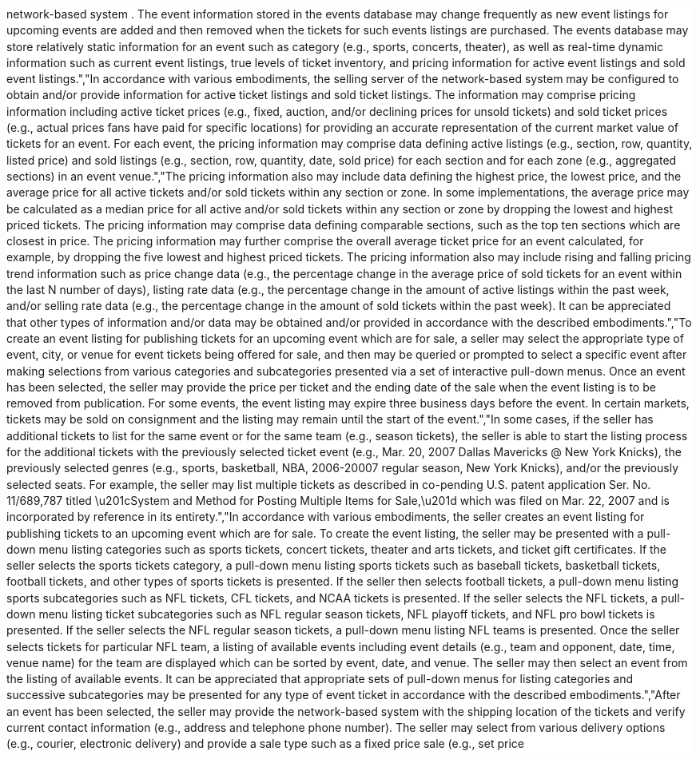 network-based system . The event information stored in the events database  may change frequently as new event listings for upcoming events are added and then removed when the tickets for such events listings are purchased. The events database  may store relatively static information for an event such as category (e.g., sports, concerts, theater), as well as real-time dynamic information such as current event listings, true levels of ticket inventory, and pricing information for active event listings and sold event listings.","In accordance with various embodiments, the selling server  of the network-based system  may be configured to obtain and\/or provide information for active ticket listings and sold ticket listings. The information may comprise pricing information including active ticket prices (e.g., fixed, auction, and\/or declining prices for unsold tickets) and sold ticket prices (e.g., actual prices fans have paid for specific locations) for providing an accurate representation of the current market value of tickets for an event. For each event, the pricing information may comprise data defining active listings (e.g., section, row, quantity, listed price) and sold listings (e.g., section, row, quantity, date, sold price) for each section and for each zone (e.g., aggregated sections) in an event venue.","The pricing information also may include data defining the highest price, the lowest price, and the average price for all active tickets and\/or sold tickets within any section or zone. In some implementations, the average price may be calculated as a median price for all active and\/or sold tickets within any section or zone by dropping the lowest and highest priced tickets. The pricing information may comprise data defining comparable sections, such as the top ten sections which are closest in price. The pricing information may further comprise the overall average ticket price for an event calculated, for example, by dropping the five lowest and highest priced tickets. The pricing information also may include rising and falling pricing trend information such as price change data (e.g., the percentage change in the average price of sold tickets for an event within the last N number of days), listing rate data (e.g., the percentage change in the amount of active listings within the past week, and\/or selling rate data (e.g., the percentage change in the amount of sold tickets within the past week). It can be appreciated that other types of information and\/or data may be obtained and\/or provided in accordance with the described embodiments.","To create an event listing for publishing tickets for an upcoming event which are for sale, a seller may select the appropriate type of event, city, or venue for event tickets being offered for sale, and then may be queried or prompted to select a specific event after making selections from various categories and subcategories presented via a set of interactive pull-down menus. Once an event has been selected, the seller may provide the price per ticket and the ending date of the sale when the event listing is to be removed from publication. For some events, the event listing may expire three business days before the event. In certain markets, tickets may be sold on consignment and the listing may remain until the start of the event.","In some cases, if the seller has additional tickets to list for the same event or for the same team (e.g., season tickets), the seller is able to start the listing process for the additional tickets with the previously selected ticket event (e.g., Mar. 20, 2007 Dallas Mavericks @ New York Knicks), the previously selected genres (e.g., sports, basketball, NBA, 2006-20007 regular season, New York Knicks), and\/or the previously selected seats. For example, the seller may list multiple tickets as described in co-pending U.S. patent application Ser. No. 11\/689,787 titled \u201cSystem and Method for Posting Multiple Items for Sale,\u201d which was filed on Mar. 22, 2007 and is incorporated by reference in its entirety.","In accordance with various embodiments, the seller creates an event listing for publishing tickets to an upcoming event which are for sale. To create the event listing, the seller may be presented with a pull-down menu listing categories such as sports tickets, concert tickets, theater and arts tickets, and ticket gift certificates. If the seller selects the sports tickets category, a pull-down menu listing sports tickets such as baseball tickets, basketball tickets, football tickets, and other types of sports tickets is presented. If the seller then selects football tickets, a pull-down menu listing sports subcategories such as NFL tickets, CFL tickets, and NCAA tickets is presented. If the seller selects the NFL tickets, a pull-down menu listing ticket subcategories such as NFL regular season tickets, NFL playoff tickets, and NFL pro bowl tickets is presented. If the seller selects the NFL regular season tickets, a pull-down menu listing NFL teams is presented. Once the seller selects tickets for particular NFL team, a listing of available events including event details (e.g., team and opponent, date, time, venue name) for the team are displayed which can be sorted by event, date, and venue. The seller may then select an event from the listing of available events. It can be appreciated that appropriate sets of pull-down menus for listing categories and successive subcategories may be presented for any type of event ticket in accordance with the described embodiments.","After an event has been selected, the seller may provide the network-based system  with the shipping location of the tickets and verify current contact information (e.g., address and telephone phone number). The seller may select from various delivery options (e.g., courier, electronic delivery) and provide a sale type such as a fixed price sale (e.g., set price